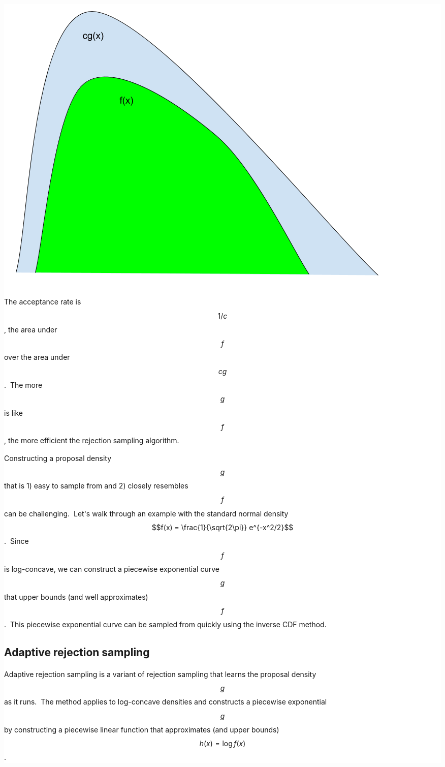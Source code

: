 ![](/assets/img/accept_reject2.png)

The acceptance rate is $$1/c$$, the area under $$f$$ over the area under $$cg$$.  The more $$g$$ is like $$f$$, the more efficient the rejection sampling algorithm.

Constructing a proposal density $$g$$ that is 1) easy to sample from and 2) closely resembles $$f$$ can be challenging.  Let's walk through an example with the standard normal density $$f(x) = \frac{1}{\sqrt{2\pi}} e^{-x^2/2}$$.  Since $$f$$ is log-concave, we can construct a piecewise exponential curve $$g$$ that upper bounds (and well approximates) $$f$$.  This piecewise exponential curve can be sampled from quickly using the inverse CDF method.

## Adaptive rejection sampling
Adaptive rejection sampling is a variant of rejection sampling that learns the proposal density $$g$$ as it runs.  The method applies to log-concave densities and constructs a piecewise exponential $$g$$ by constructing a piecewise linear function that approximates (and upper bounds) $$h(x) = \log f(x)$$.
